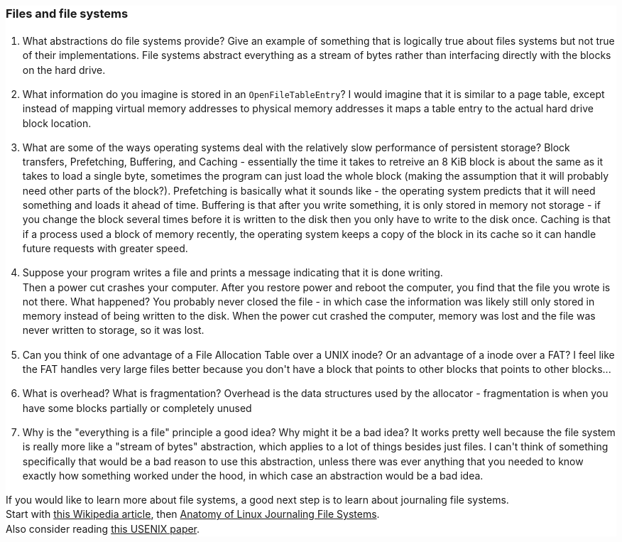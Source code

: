 
### Files and file systems

1) What abstractions do file systems provide?  Give an example of something that is logically 
true about files systems but not true of their implementations.
File systems abstract everything as a stream of bytes rather than interfacing directly with the blocks on the hard drive.

2) What information do you imagine is stored in an `OpenFileTableEntry`?
I would imagine that it is similar to a page table, except instead of mapping virtual memory addresses to physical memory addresses it maps a table entry to the actual hard drive block location.

3) What are some of the ways operating systems deal with the relatively slow performance of persistent storage?
Block transfers, Prefetching, Buffering, and Caching - essentially the time it takes to retreive an 8 KiB block is about the same as it takes to load a single byte, sometimes the program can just load the whole block (making the assumption that it will probably need other parts of the block?). Prefetching is basically what it sounds like - the operating system predicts that it will need something and loads it ahead of time. Buffering is that after you write something, it is only stored in memory not storage - if you change the block several times before it is written to the disk then you only have to write to the disk once.  Caching is that if a process used a block of memory recently, the operating system keeps a copy of the block in its cache so it can handle future requests with greater speed.


4) Suppose your program writes a file and prints a message indicating that it is done writing.  
Then a power cut crashes your computer.  After you restore power and reboot the computer, you find that the 
file you wrote is not there.  What happened?
You probably never closed the file - in which case the information was likely still only stored in memory instead of being written to the disk.  When the power cut crashed the computer, memory was lost and the file was never written to storage, so it was lost.

5) Can you think of one advantage of a File Allocation Table over a UNIX inode?  Or an advantage of a inode over a FAT?
I feel like the FAT handles very large files better because you don't have a block that points to other blocks that points to other blocks...

6) What is overhead?  What is fragmentation?
Overhead is the data structures used by the allocator - fragmentation is when you have some blocks partially or completely unused

7) Why is the "everything is a file" principle a good idea?  Why might it be a bad idea?
It works pretty well because the file system is really more like a "stream of bytes" abstraction, which applies to a lot of things besides just files. I can't think of something specifically that would be a bad reason to use this abstraction, unless there was ever anything that you needed to know exactly how something worked under the hood, in which case an abstraction would be a bad idea.

If you would like to learn more about file systems, a good next step is to learn about journaling file systems.  
Start with [this Wikipedia article](https://en.wikipedia.org/wiki/Journaling_file_system), then 
[Anatomy of Linux Journaling File Systems](http://www.ibm.com/developerworks/library/l-journaling-filesystems/index.html).  
Also consider reading [this USENIX paper](https://www.usenix.org/legacy/event/usenix05/tech/general/full_papers/prabhakaran/prabhakaran.pdf).
